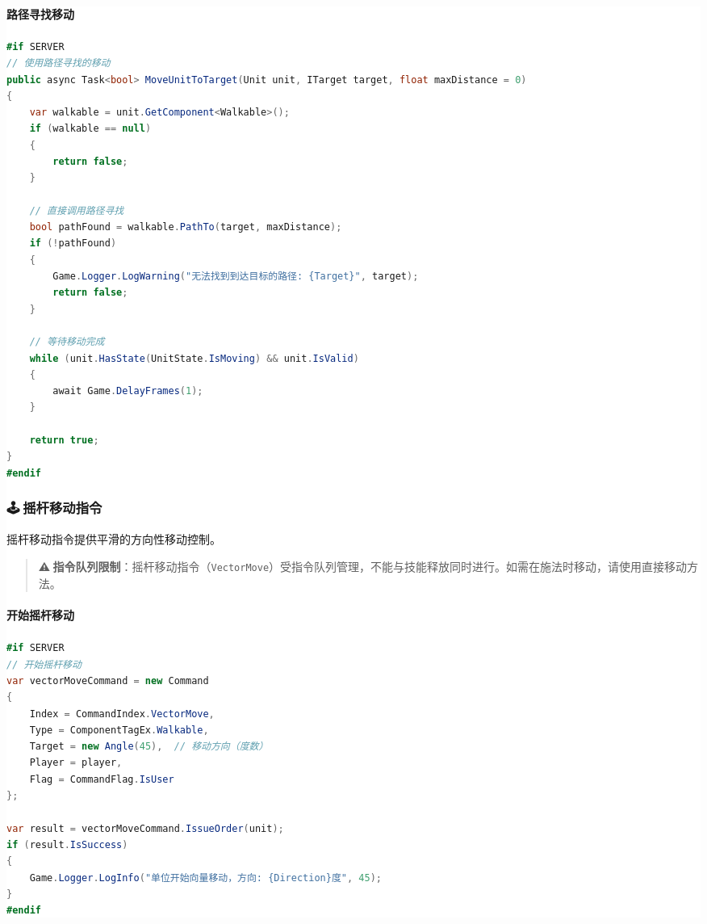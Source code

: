 #### 路径寻找移动

```csharp
#if SERVER
// 使用路径寻找的移动
public async Task<bool> MoveUnitToTarget(Unit unit, ITarget target, float maxDistance = 0)
{
    var walkable = unit.GetComponent<Walkable>();
    if (walkable == null)
    {
        return false;
    }

    // 直接调用路径寻找
    bool pathFound = walkable.PathTo(target, maxDistance);
    if (!pathFound)
    {
        Game.Logger.LogWarning("无法找到到达目标的路径: {Target}", target);
        return false;
    }

    // 等待移动完成
    while (unit.HasState(UnitState.IsMoving) && unit.IsValid)
    {
        await Game.DelayFrames(1);
    }

    return true;
}
#endif
```

### 🕹️ 摇杆移动指令

摇杆移动指令提供平滑的方向性移动控制。

> **⚠️ 指令队列限制**：摇杆移动指令（`VectorMove`）受指令队列管理，不能与技能释放同时进行。如需在施法时移动，请使用直接移动方法。

#### 开始摇杆移动

```csharp
#if SERVER
// 开始摇杆移动
var vectorMoveCommand = new Command
{
    Index = CommandIndex.VectorMove,
    Type = ComponentTagEx.Walkable,
    Target = new Angle(45),  // 移动方向（度数）
    Player = player,
    Flag = CommandFlag.IsUser
};

var result = vectorMoveCommand.IssueOrder(unit);
if (result.IsSuccess)
{
    Game.Logger.LogInfo("单位开始向量移动，方向: {Direction}度", 45);
}
#endif
```
